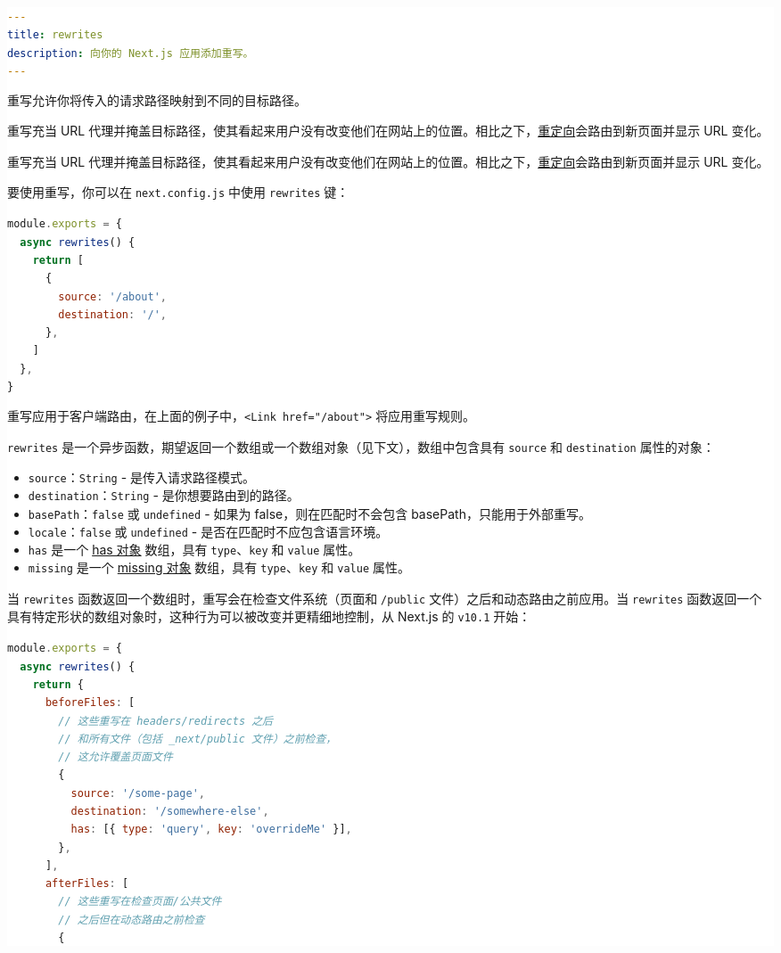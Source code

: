 ```yaml
---
title: rewrites
description: 向你的 Next.js 应用添加重写。
---
```


重写允许你将传入的请求路径映射到不同的目标路径。

<AppOnly>

重写充当 URL 代理并掩盖目标路径，使其看起来用户没有改变他们在网站上的位置。相比之下，[重定向](/docs/nextjs-cn/app/api-reference/config/next-config-js/redirects)会路由到新页面并显示 URL 变化。

</AppOnly>

<PagesOnly>

重写充当 URL 代理并掩盖目标路径，使其看起来用户没有改变他们在网站上的位置。相比之下，[重定向](/docs/nextjs-cn/pages/api-reference/config/next-config-js/redirects)会路由到新页面并显示 URL 变化。

</PagesOnly>

要使用重写，你可以在 `next.config.js` 中使用 `rewrites` 键：

```js
module.exports = {
  async rewrites() {
    return [
      {
        source: '/about',
        destination: '/',
      },
    ]
  },
}
```

重写应用于客户端路由，在上面的例子中，`<Link href="/about">` 将应用重写规则。

`rewrites` 是一个异步函数，期望返回一个数组或一个数组对象（见下文），数组中包含具有 `source` 和 `destination` 属性的对象：

- `source`：`String` - 是传入请求路径模式。
- `destination`：`String` - 是你想要路由到的路径。
- `basePath`：`false` 或 `undefined` - 如果为 false，则在匹配时不会包含 basePath，只能用于外部重写。
- `locale`：`false` 或 `undefined` - 是否在匹配时不应包含语言环境。
- `has` 是一个 [has 对象](#头部-cookie-和查询匹配) 数组，具有 `type`、`key` 和 `value` 属性。
- `missing` 是一个 [missing 对象](#头部-cookie-和查询匹配) 数组，具有 `type`、`key` 和 `value` 属性。

当 `rewrites` 函数返回一个数组时，重写会在检查文件系统（页面和 `/public` 文件）之后和动态路由之前应用。当 `rewrites` 函数返回一个具有特定形状的数组对象时，这种行为可以被改变并更精细地控制，从 Next.js 的 `v10.1` 开始：

```js
module.exports = {
  async rewrites() {
    return {
      beforeFiles: [
        // 这些重写在 headers/redirects 之后
        // 和所有文件（包括 _next/public 文件）之前检查，
        // 这允许覆盖页面文件
        {
          source: '/some-page',
          destination: '/somewhere-else',
          has: [{ type: 'query', key: 'overrideMe' }],
        },
      ],
      afterFiles: [
        // 这些重写在检查页面/公共文件
        // 之后但在动态路由之前检查
        {
```
